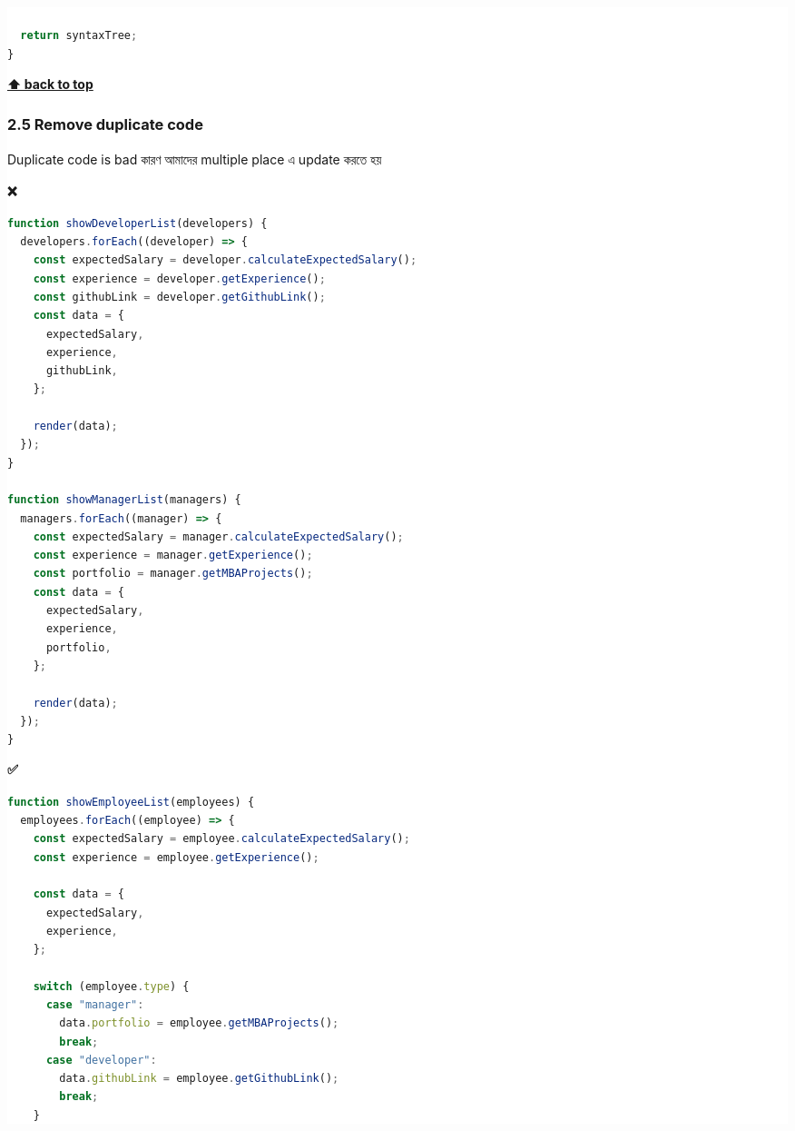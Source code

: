 ```javascript

  return syntaxTree;
}
```

**[⬆ back to top](#table-of-contents)**

### 2.5 Remove duplicate code

Duplicate code is bad কারণ আমাদের multiple place এ update করতে হয়

**❌**

```javascript
function showDeveloperList(developers) {
  developers.forEach((developer) => {
    const expectedSalary = developer.calculateExpectedSalary();
    const experience = developer.getExperience();
    const githubLink = developer.getGithubLink();
    const data = {
      expectedSalary,
      experience,
      githubLink,
    };

    render(data);
  });
}

function showManagerList(managers) {
  managers.forEach((manager) => {
    const expectedSalary = manager.calculateExpectedSalary();
    const experience = manager.getExperience();
    const portfolio = manager.getMBAProjects();
    const data = {
      expectedSalary,
      experience,
      portfolio,
    };

    render(data);
  });
}
```

**✅**

```javascript
function showEmployeeList(employees) {
  employees.forEach((employee) => {
    const expectedSalary = employee.calculateExpectedSalary();
    const experience = employee.getExperience();

    const data = {
      expectedSalary,
      experience,
    };

    switch (employee.type) {
      case "manager":
        data.portfolio = employee.getMBAProjects();
        break;
      case "developer":
        data.githubLink = employee.getGithubLink();
        break;
    }
```